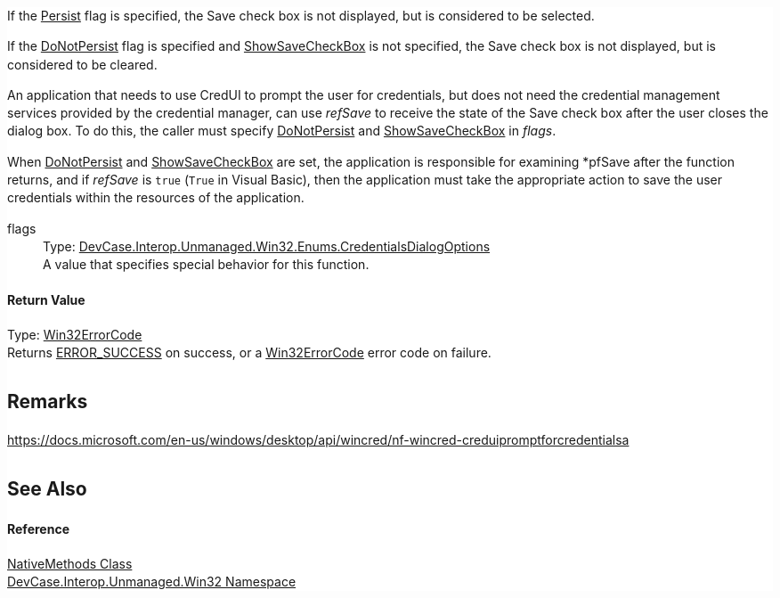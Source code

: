  If the <a href="T_DevCase_Interop_Unmanaged_Win32_Enums_CredentialsDialogOptions">Persist</a> flag is specified, the Save check box is not displayed, but is considered to be selected. 

 If the <a href="T_DevCase_Interop_Unmanaged_Win32_Enums_CredentialsDialogOptions">DoNotPersist</a> flag is specified and <a href="T_DevCase_Interop_Unmanaged_Win32_Enums_CredentialsDialogOptions">ShowSaveCheckBox</a> is not specified, the Save check box is not displayed, but is considered to be cleared. 

 An application that needs to use CredUI to prompt the user for credentials, but does not need the credential management services provided by the credential manager, can use *refSave* to receive the state of the Save check box after the user closes the dialog box. To do this, the caller must specify <a href="T_DevCase_Interop_Unmanaged_Win32_Enums_CredentialsDialogOptions">DoNotPersist</a> and <a href="T_DevCase_Interop_Unmanaged_Win32_Enums_CredentialsDialogOptions">ShowSaveCheckBox</a> in *flags*. 

 When <a href="T_DevCase_Interop_Unmanaged_Win32_Enums_CredentialsDialogOptions">DoNotPersist</a> and <a href="T_DevCase_Interop_Unmanaged_Win32_Enums_CredentialsDialogOptions">ShowSaveCheckBox</a> are set, the application is responsible for examining *pfSave after the function returns, and if *refSave* is `true` (`True` in Visual Basic), then the application must take the appropriate action to save the user credentials within the resources of the application.</dd><dt>flags</dt><dd>Type: <a href="T_DevCase_Interop_Unmanaged_Win32_Enums_CredentialsDialogOptions">DevCase.Interop.Unmanaged.Win32.Enums.CredentialsDialogOptions</a><br />A value that specifies special behavior for this function.</dd></dl>

#### Return Value
Type: <a href="T_DevCase_Interop_Unmanaged_Win32_Enums_Win32ErrorCode">Win32ErrorCode</a><br />Returns <a href="T_DevCase_Interop_Unmanaged_Win32_Enums_Win32ErrorCode">ERROR_SUCCESS</a> on success, or a <a href="T_DevCase_Interop_Unmanaged_Win32_Enums_Win32ErrorCode">Win32ErrorCode</a> error code on failure.

## Remarks
<a href="https://docs.microsoft.com/en-us/windows/desktop/api/wincred/nf-wincred-creduipromptforcredentialsa" target="_blank">https://docs.microsoft.com/en-us/windows/desktop/api/wincred/nf-wincred-creduipromptforcredentialsa</a>

## See Also


#### Reference
<a href="T_DevCase_Interop_Unmanaged_Win32_NativeMethods">NativeMethods Class</a><br /><a href="N_DevCase_Interop_Unmanaged_Win32">DevCase.Interop.Unmanaged.Win32 Namespace</a><br />